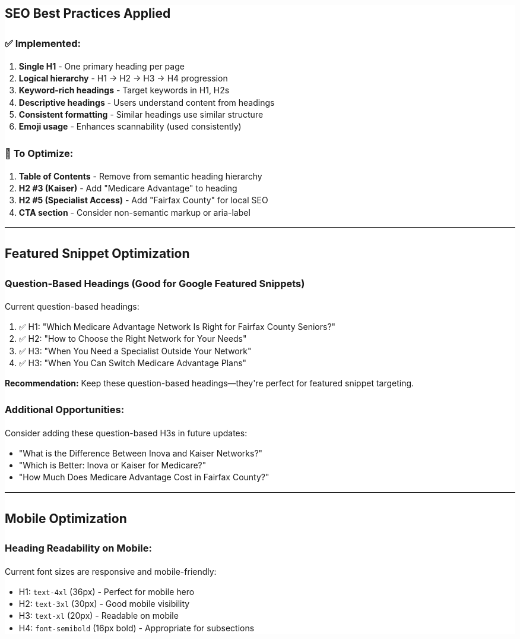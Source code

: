 
## SEO Best Practices Applied

### ✅ **Implemented:**
1. **Single H1** - One primary heading per page
2. **Logical hierarchy** - H1 → H2 → H3 → H4 progression
3. **Keyword-rich headings** - Target keywords in H1, H2s
4. **Descriptive headings** - Users understand content from headings
5. **Consistent formatting** - Similar headings use similar structure
6. **Emoji usage** - Enhances scannability (used consistently)

### 🔧 **To Optimize:**
1. **Table of Contents** - Remove from semantic heading hierarchy
2. **H2 #3 (Kaiser)** - Add "Medicare Advantage" to heading
3. **H2 #5 (Specialist Access)** - Add "Fairfax County" for local SEO
4. **CTA section** - Consider non-semantic markup or aria-label

---

## Featured Snippet Optimization

### **Question-Based Headings** (Good for Google Featured Snippets)

Current question-based headings:
1. ✅ H1: "Which Medicare Advantage Network Is Right for Fairfax County Seniors?"
2. ✅ H2: "How to Choose the Right Network for Your Needs"
3. ✅ H3: "When You Need a Specialist Outside Your Network"
4. ✅ H3: "When You Can Switch Medicare Advantage Plans"

**Recommendation:** Keep these question-based headings—they're perfect for featured snippet targeting.

### **Additional Opportunities:**

Consider adding these question-based H3s in future updates:
- "What is the Difference Between Inova and Kaiser Networks?"
- "Which is Better: Inova or Kaiser for Medicare?"
- "How Much Does Medicare Advantage Cost in Fairfax County?"

---

## Mobile Optimization

### **Heading Readability on Mobile:**

Current font sizes are responsive and mobile-friendly:
- H1: `text-4xl` (36px) - Perfect for mobile hero
- H2: `text-3xl` (30px) - Good mobile visibility
- H3: `text-xl` (20px) - Readable on mobile
- H4: `font-semibold` (16px bold) - Appropriate for subsections
